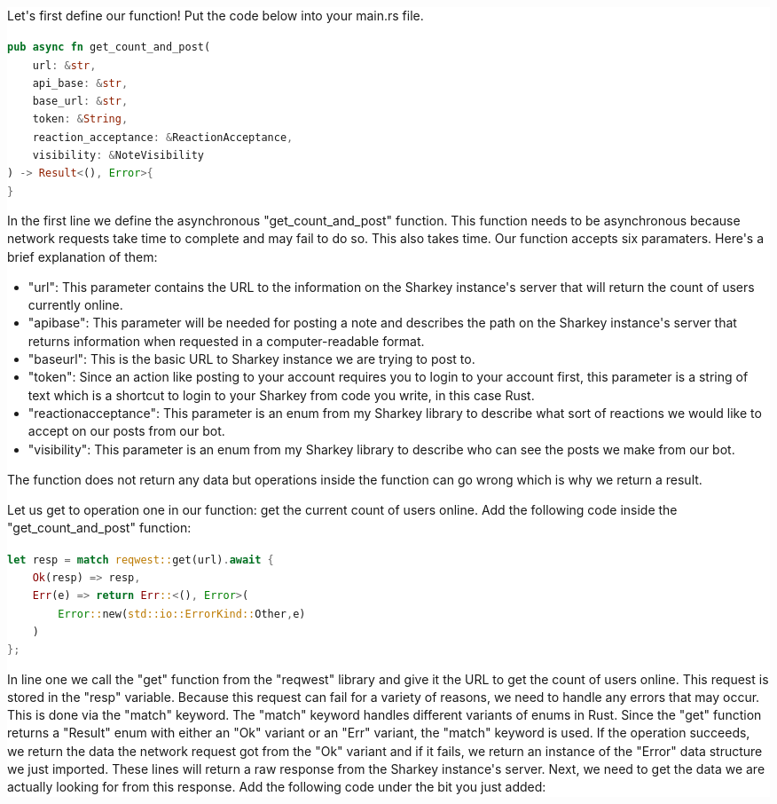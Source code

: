 Let's first define our function! Put the code below into your main.rs file.

```Rust
pub async fn get_count_and_post(
    url: &str,
    api_base: &str,
    base_url: &str,
    token: &String,
    reaction_acceptance: &ReactionAcceptance,
    visibility: &NoteVisibility
) -> Result<(), Error>{
}
```

In the first line we define the asynchronous "get\_count\_and\_post" function. This function needs to be asynchronous because network requests take time to complete and may fail to do so. This also takes time. Our function accepts six paramaters. Here's a brief explanation of them:

- "url": This parameter contains the URL to the information on the Sharkey instance's server that will return the count of users currently online.
- "apibase": This parameter will be needed for posting a note and describes the path on the Sharkey instance's server that returns information when requested in a computer-readable format.
- "baseurl": This is the basic URL to Sharkey instance we are trying to post to.
- "token": Since an action like posting to your account requires you to login to your account first, this parameter is a string of text which is a shortcut to login to your Sharkey from code you write, in this case Rust.
- "reactionacceptance": This parameter is an enum from my Sharkey library to describe what sort of reactions we would like to accept on our posts from our bot.
- "visibility": This parameter is an enum from my Sharkey library to describe who can see the posts we make from our bot.


The function does not return any data but operations inside the function can go wrong which is why we return a result.

Let us get to operation one in our function: get the current count of users online. Add the following code inside the "get\_count\_and\_post" function:

```Rust
let resp = match reqwest::get(url).await {
    Ok(resp) => resp,
    Err(e) => return Err::<(), Error>(
        Error::new(std::io::ErrorKind::Other,e)
    )
};
```

In line one we call the "get" function from the "reqwest" library and give it the URL to get the count of users online. This request is stored in the "resp" variable. Because this request can fail for a variety of reasons, we need to handle any errors that may occur. This is done via the "match" keyword. The "match" keyword handles different variants of enums in Rust. Since the "get" function returns a "Result" enum with either an "Ok" variant or an "Err" variant, the "match" keyword is used. If the operation succeeds, we return the data the network request got from the "Ok" variant and if it fails, we return an instance of the "Error" data structure we just imported. These lines will return a raw response from the Sharkey instance's server. Next, we need to get the data we are actually looking for from this response. Add the following code under the bit you just added:
